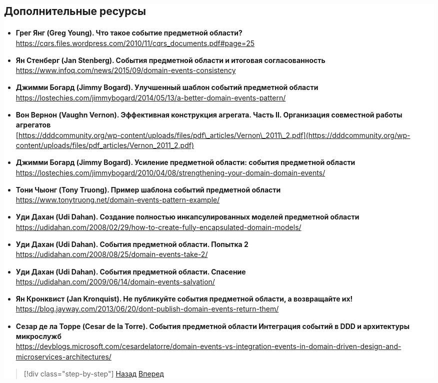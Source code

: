 ## <a name="additional-resources"></a>Дополнительные ресурсы

- **Грег Янг (Greg Young). Что такое событие предметной области?** \
  <https://cqrs.files.wordpress.com/2010/11/cqrs_documents.pdf#page=25>

- **Ян Стенберг (Jan Stenberg). События предметной области и итоговая согласованность** \
  <https://www.infoq.com/news/2015/09/domain-events-consistency>

- **Джимми Богард (Jimmy Bogard). Улучшенный шаблон событий предметной области** \
  <https://lostechies.com/jimmybogard/2014/05/13/a-better-domain-events-pattern/>

- **Вон Вернон (Vaughn Vernon). Эффективная конструкция агрегата. Часть II. Организация совместной работы агрегатов** \
  [https://dddcommunity.org/wp-content/uploads/files/pdf\_articles/Vernon\_2011\_2.pdf](https://dddcommunity.org/wp-content/uploads/files/pdf_articles/Vernon_2011_2.pdf)

- **Джимми Богард (Jimmy Bogard). Усиление предметной области: события предметной области** \
  <https://lostechies.com/jimmybogard/2010/04/08/strengthening-your-domain-domain-events/>

- **Тони Чыонг (Tony Truong). Пример шаблона событий предметной области** \
  <https://www.tonytruong.net/domain-events-pattern-example/>

- **Уди Дахан (Udi Dahan). Создание полностью инкапсулированных моделей предметной области** \
  <https://udidahan.com/2008/02/29/how-to-create-fully-encapsulated-domain-models/>

- **Уди Дахан (Udi Dahan). События предметной области. Попытка 2** \
  <https://udidahan.com/2008/08/25/domain-events-take-2/>

- **Уди Дахан (Udi Dahan). События предметной области. Спасение** \
  <https://udidahan.com/2009/06/14/domain-events-salvation/>

- **Ян Кронквист (Jan Kronquist). Не публикуйте события предметной области, а возвращайте их!** \
  <https://blog.jayway.com/2013/06/20/dont-publish-domain-events-return-them/>

- **Сезар де ла Торре (Cesar de la Torre). События предметной области Интеграция событий в DDD и архитектуры микрослужб** \
  <https://devblogs.microsoft.com/cesardelatorre/domain-events-vs-integration-events-in-domain-driven-design-and-microservices-architectures/>

>[!div class="step-by-step"]
>[Назад](client-side-validation.md)
>[Вперед](infrastructure-persistence-layer-design.md)
